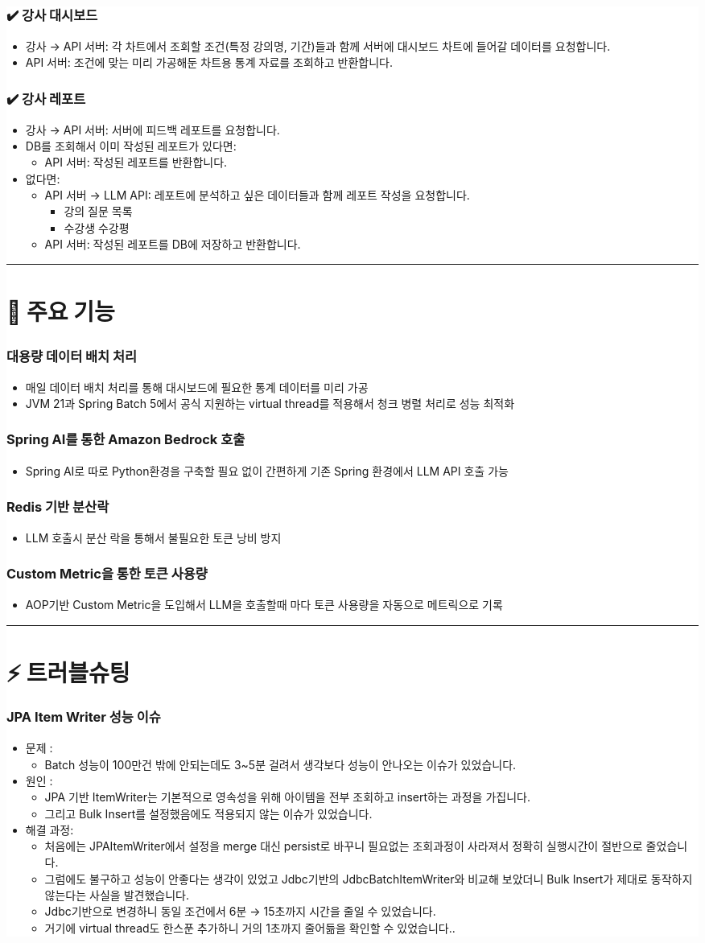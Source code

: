 ### ✔️ 강사 대시보드

- 강사 → API 서버: 각 차트에서 조회할 조건(특정 강의명, 기간)들과 함께 서버에 대시보드 차트에 들어갈 데이터를 요청합니다.
- API 서버: 조건에 맞는 미리 가공해둔 차트용 통계 자료를 조회하고 반환합니다.

### ✔️ 강사 레포트

- 강사 → API 서버: 서버에 피드백 레포트를 요청합니다.
- DB를 조회해서 이미 작성된 레포트가 있다면:
    - API 서버: 작성된 레포트를 반환합니다.
- 없다면:
    - API 서버 → LLM API: 레포트에 분석하고 싶은 데이터들과 함께 레포트 작성을 요청합니다.
        - 강의 질문 목록
        - 수강생 수강평
    - API 서버: 작성된 레포트를 DB에 저장하고 반환합니다.

---

# **📜** 주요 기능

### 대용량 데이터 배치 처리

- 매일 데이터 배치 처리를 통해 대시보드에 필요한 통계 데이터를 미리 가공
- JVM 21과 Spring Batch 5에서 공식 지원하는 virtual thread를 적용해서 청크 병렬 처리로 성능 최적화

### Spring AI를 통한 Amazon Bedrock 호출

- Spring AI로 따로 Python환경을 구축할 필요 없이 간편하게 기존 Spring 환경에서 LLM API 호출 가능

### Redis 기반 분산락

- LLM 호출시 분산 락을 통해서 불필요한 토큰 낭비 방지

### Custom Metric을 통한 토큰 사용량

- AOP기반 Custom Metric을 도입해서 LLM을 호출할때 마다 토큰 사용량을 자동으로 메트릭으로 기록

---

# ⚡ 트러블슈팅

### JPA Item Writer 성능 이슈

- 문제 :
    - Batch 성능이 100만건 밖에 안되는데도 3~5분 걸려서 생각보다 성능이 안나오는 이슈가 있었습니다.
- 원인 :
    - JPA 기반 ItemWriter는 기본적으로 영속성을 위해 아이템을 전부 조회하고 insert하는 과정을 가집니다.
    - 그리고 Bulk Insert를 설정했음에도 적용되지 않는 이슈가 있었습니다.
- 해결 과정:
    - 처음에는 JPAItemWriter에서 설정을 merge 대신 persist로 바꾸니 필요없는 조회과정이 사라져서 정확히 실행시간이 절반으로 줄었습니다.
    - 그럼에도 불구하고 성능이 안좋다는 생각이 있었고 Jdbc기반의 JdbcBatchItemWriter와 비교해 보았더니 Bulk Insert가 제대로 동작하지 않는다는 사실을 발견했습니다.
    - Jdbc기반으로 변경하니 동일 조건에서 6분 → 15초까지 시간을 줄일 수 있었습니다.
    - 거기에 virtual thread도 한스푼 추가하니 거의 1초까지 줄어듦을 확인할 수 있었습니다..

